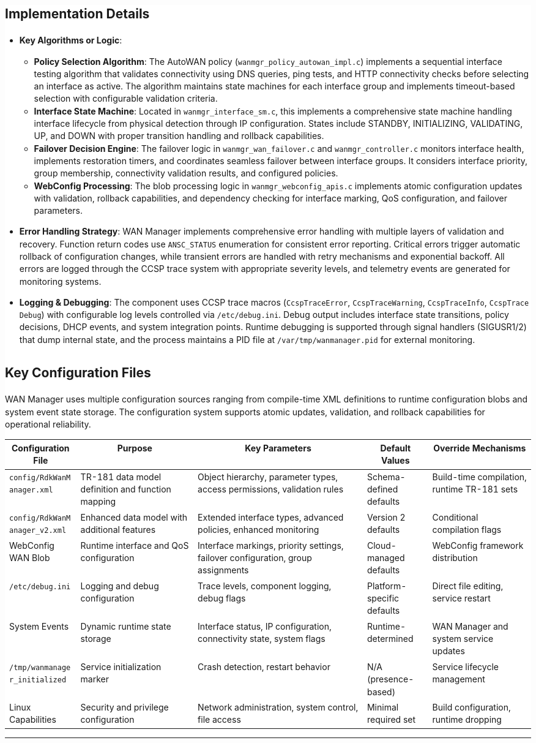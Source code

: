 ## Implementation Details

- **Key Algorithms or Logic**: 
  - **Policy Selection Algorithm**: The AutoWAN policy (`wanmgr_policy_autowan_impl.c`) implements a sequential interface testing algorithm that validates connectivity using DNS queries, ping tests, and HTTP connectivity checks before selecting an interface as active. The algorithm maintains state machines for each interface group and implements timeout-based selection with configurable validation criteria.
  - **Interface State Machine**: Located in `wanmgr_interface_sm.c`, this implements a comprehensive state machine handling interface lifecycle from physical detection through IP configuration. States include STANDBY, INITIALIZING, VALIDATING, UP, and DOWN with proper transition handling and rollback capabilities.
  - **Failover Decision Engine**: The failover logic in `wanmgr_wan_failover.c` and `wanmgr_controller.c` monitors interface health, implements restoration timers, and coordinates seamless failover between interface groups. It considers interface priority, group membership, connectivity validation results, and configured policies.
  - **WebConfig Processing**: The blob processing logic in `wanmgr_webconfig_apis.c` implements atomic configuration updates with validation, rollback capabilities, and dependency checking for interface marking, QoS configuration, and failover parameters.

- **Error Handling Strategy**: WAN Manager implements comprehensive error handling with multiple layers of validation and recovery. Function return codes use `ANSC_STATUS` enumeration for consistent error reporting. Critical errors trigger automatic rollback of configuration changes, while transient errors are handled with retry mechanisms and exponential backoff. All errors are logged through the CCSP trace system with appropriate severity levels, and telemetry events are generated for monitoring systems.

- **Logging & Debugging**: The component uses CCSP trace macros (`CcspTraceError`, `CcspTraceWarning`, `CcspTraceInfo`, `CcspTraceDebug`) with configurable log levels controlled via `/etc/debug.ini`. Debug output includes interface state transitions, policy decisions, DHCP events, and system integration points. Runtime debugging is supported through signal handlers (SIGUSR1/2) that dump internal state, and the process maintains a PID file at `/var/tmp/wanmanager.pid` for external monitoring.

## Key Configuration Files

WAN Manager uses multiple configuration sources ranging from compile-time XML definitions to runtime configuration blobs and system event state storage. The configuration system supports atomic updates, validation, and rollback capabilities for operational reliability.

| Configuration File | Purpose | Key Parameters | Default Values | Override Mechanisms |
|--------------------|---------|---------------|----------------|--------------------|
| `config/RdkWanManager.xml` | TR-181 data model definition and function mapping | Object hierarchy, parameter types, access permissions, validation rules | Schema-defined defaults | Build-time compilation, runtime TR-181 sets |
| `config/RdkWanManager_v2.xml` | Enhanced data model with additional features | Extended interface types, advanced policies, enhanced monitoring | Version 2 defaults | Conditional compilation flags |
| WebConfig WAN Blob | Runtime interface and QoS configuration | Interface markings, priority settings, failover configuration, group assignments | Cloud-managed defaults | WebConfig framework distribution |
| `/etc/debug.ini` | Logging and debug configuration | Trace levels, component logging, debug flags | Platform-specific defaults | Direct file editing, service restart |
| System Events | Dynamic runtime state storage | Interface status, IP configuration, connectivity state, system flags | Runtime-determined | WAN Manager and system service updates |
| `/tmp/wanmanager_initialized` | Service initialization marker | Crash detection, restart behavior | N/A (presence-based) | Service lifecycle management |
| Linux Capabilities | Security and privilege configuration | Network administration, system control, file access | Minimal required set | Build configuration, runtime dropping |

---